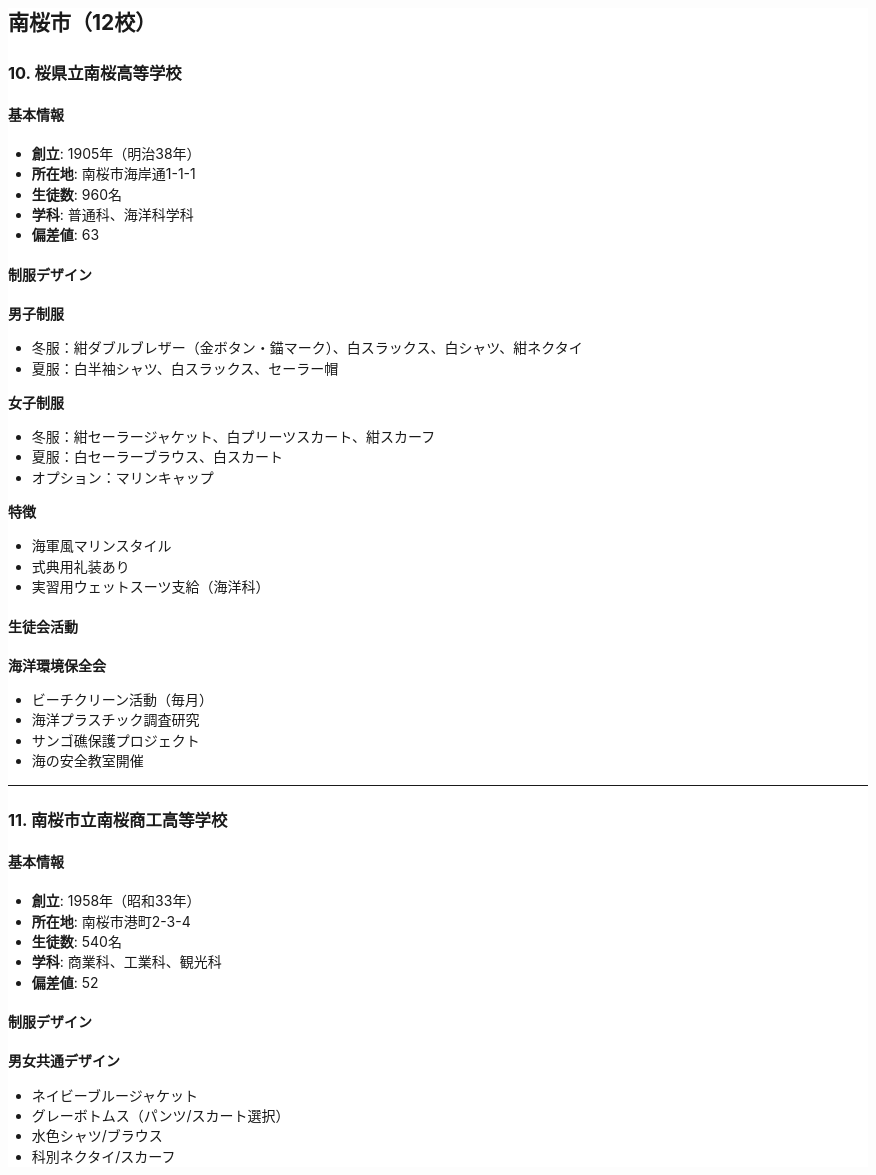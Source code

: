 ## 南桜市（12校）

### 10. 桜県立南桜高等学校

#### 基本情報
- **創立**: 1905年（明治38年）
- **所在地**: 南桜市海岸通1-1-1
- **生徒数**: 960名
- **学科**: 普通科、海洋科学科
- **偏差値**: 63

#### 制服デザイン
**男子制服**
- 冬服：紺ダブルブレザー（金ボタン・錨マーク）、白スラックス、白シャツ、紺ネクタイ
- 夏服：白半袖シャツ、白スラックス、セーラー帽

**女子制服**
- 冬服：紺セーラージャケット、白プリーツスカート、紺スカーフ
- 夏服：白セーラーブラウス、白スカート
- オプション：マリンキャップ

**特徴**
- 海軍風マリンスタイル
- 式典用礼装あり
- 実習用ウェットスーツ支給（海洋科）

#### 生徒会活動
**海洋環境保全会**
- ビーチクリーン活動（毎月）
- 海洋プラスチック調査研究
- サンゴ礁保護プロジェクト
- 海の安全教室開催

---

### 11. 南桜市立南桜商工高等学校

#### 基本情報
- **創立**: 1958年（昭和33年）
- **所在地**: 南桜市港町2-3-4
- **生徒数**: 540名
- **学科**: 商業科、工業科、観光科
- **偏差値**: 52

#### 制服デザイン
**男女共通デザイン**
- ネイビーブルージャケット
- グレーボトムス（パンツ/スカート選択）
- 水色シャツ/ブラウス
- 科別ネクタイ/スカーフ

